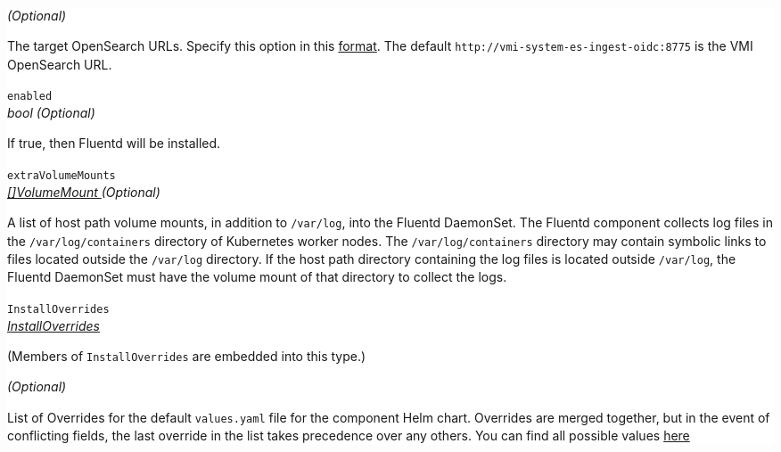 </td>
<td>
<em>(Optional)</em>
<p>The target OpenSearch URLs.
Specify this option in this <a href="https://docs.fluentd.org/output/elasticsearch#hosts-optional">format</a>.
The default <code>http://vmi-system-es-ingest-oidc:8775</code> is the VMI OpenSearch URL.</p>
</td>
</tr>
<tr>
<td>
<code>enabled</code></br>
<em>
bool
</em>
</td>
<td>
<em>(Optional)</em>
<p>If true, then Fluentd will be installed.</p>
</td>
</tr>
<tr>
<td>
<code>extraVolumeMounts</code></br>
<em>
<a href="#install.verrazzano.io/v1alpha1.VolumeMount">
[]VolumeMount
</a>
</em>
</td>
<td>
<em>(Optional)</em>
<p>A list of host path volume mounts, in addition to <code>/var/log</code>, into the Fluentd DaemonSet. The Fluentd component
collects log files in the <code>/var/log/containers</code> directory of Kubernetes worker nodes. The <code>/var/log/containers</code>
directory may contain symbolic links to files located outside the <code>/var/log</code> directory. If the host path
directory containing the log files is located outside <code>/var/log</code>, the Fluentd DaemonSet must have the volume
mount of that directory to collect the logs.</p>
</td>
</tr>
<tr>
<td>
<code>InstallOverrides</code></br>
<em>
<a href="#install.verrazzano.io/v1alpha1.InstallOverrides">
InstallOverrides
</a>
</em>
</td>
<td>
<p>
(Members of <code>InstallOverrides</code> are embedded into this type.)
</p>
<em>(Optional)</em>
<p>List of Overrides for the default <code>values.yaml</code> file for the component Helm chart. Overrides are merged together,
but in the event of conflicting fields, the last override in the list takes precedence over any others. You can
find all possible values
<a href="{{% release_source_url path=platform-operator/helm_config/charts/verrazzano-fluentd/values.yaml %}}">here</a>